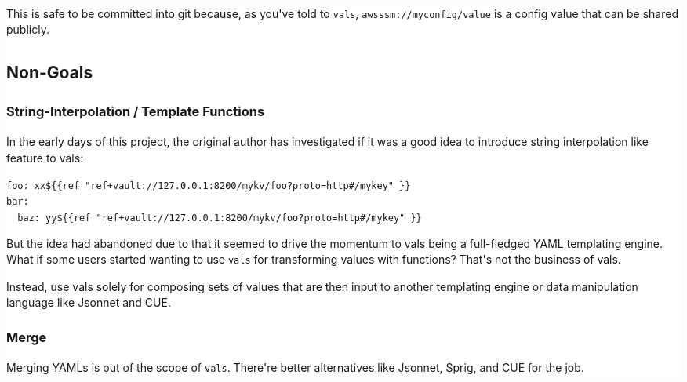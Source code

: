 This is safe to be committed into git because, as you've told to `vals`, `awsssm://myconfig/value` is a config value that can be shared publicly.

## Non-Goals

### String-Interpolation / Template Functions

In the early days of this project, the original author has investigated if it was a good idea to introduce string interpolation like feature to vals:

```
foo: xx${{ref "ref+vault://127.0.0.1:8200/mykv/foo?proto=http#/mykey" }}
bar:
  baz: yy${{ref "ref+vault://127.0.0.1:8200/mykv/foo?proto=http#/mykey" }}
```

But the idea had abandoned due to that it seemed to drive the momentum to vals being a full-fledged YAML templating engine. What if some users started wanting to use `vals` for transforming values with functions?
That's not the business of vals.

Instead, use vals solely for composing sets of values that are then input to another templating engine or data manipulation language like Jsonnet and CUE.

### Merge

Merging YAMLs is out of the scope of `vals`. There're better alternatives like Jsonnet, Sprig, and CUE for the job.
